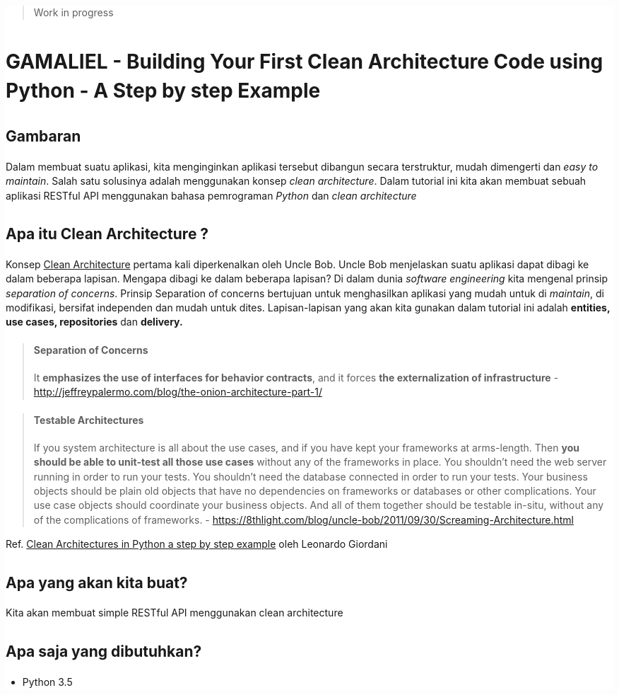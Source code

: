 > Work in progress

#  GAMALIEL - Building Your First Clean Architecture Code using Python - A Step by step Example

## Gambaran

Dalam membuat suatu aplikasi, kita menginginkan aplikasi tersebut dibangun secara terstruktur, mudah dimengerti dan *easy to maintain*. Salah satu solusinya adalah menggunakan konsep *clean architecture*. Dalam tutorial ini kita akan membuat sebuah aplikasi RESTful API menggunakan bahasa pemrograman *Python* dan *clean architecture* 


## Apa itu Clean Architecture ?

Konsep [Clean Architecture](https://8thlight.com/blog/uncle-bob/2012/08/13/the-clean-architecture.html) pertama kali diperkenalkan oleh Uncle Bob. Uncle Bob menjelaskan suatu aplikasi dapat dibagi ke dalam beberapa lapisan. Mengapa dibagi ke dalam beberapa lapisan? Di dalam dunia *software engineering* kita mengenal prinsip *separation of concerns*. Prinsip Separation of concerns bertujuan untuk menghasilkan aplikasi yang mudah untuk di *maintain*, di modifikasi, bersifat independen dan mudah untuk dites. Lapisan-lapisan yang akan kita gunakan dalam tutorial ini adalah **entities, use cases, repositories** dan **delivery.**

> #### Separation of Concerns
>
> It **emphasizes the use of interfaces for behavior contracts**, and it forces **the externalization of infrastructure** - http://jeffreypalermo.com/blog/the-onion-architecture-part-1/

> #### Testable Architectures
>
> If you system architecture is all about the use cases, and if you have kept your frameworks at arms-length. Then **you should be able to unit-test all those use cases** without any of the frameworks in place. You shouldn’t need the web server running in order to run your tests. You shouldn’t need the database connected in order to run your tests. Your business objects should be plain old objects that have no dependencies on frameworks or databases or other complications. Your use case objects should coordinate your business objects. And all of them together should be testable in-situ, without any of the complications of frameworks. -  https://8thlight.com/blog/uncle-bob/2011/09/30/Screaming-Architecture.html

Ref.
[Clean Architectures in Python a step by step example]([http://blog.thedigitalcatonline.com/blog/2016/11/14/clean-architectures-in-python-a-step-by-step-example]) oleh Leonardo Giordani


## Apa yang akan kita buat?

Kita akan membuat simple RESTful API menggunakan clean architecture

## Apa saja yang dibutuhkan?

* Python 3.5
